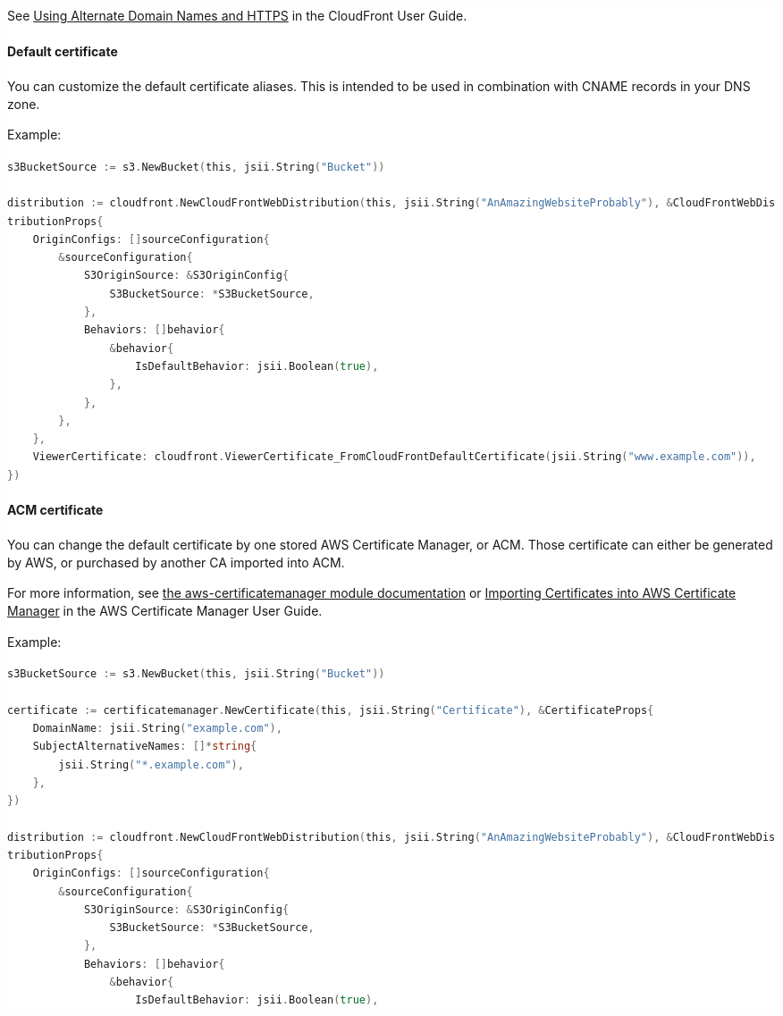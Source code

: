 See [Using Alternate Domain Names and HTTPS](https://docs.aws.amazon.com/AmazonCloudFront/latest/DeveloperGuide/using-https-alternate-domain-names.html) in the CloudFront User Guide.

#### Default certificate

You can customize the default certificate aliases. This is intended to be used in combination with CNAME records in your DNS zone.

Example:

```go
s3BucketSource := s3.NewBucket(this, jsii.String("Bucket"))

distribution := cloudfront.NewCloudFrontWebDistribution(this, jsii.String("AnAmazingWebsiteProbably"), &CloudFrontWebDistributionProps{
	OriginConfigs: []sourceConfiguration{
		&sourceConfiguration{
			S3OriginSource: &S3OriginConfig{
				S3BucketSource: *S3BucketSource,
			},
			Behaviors: []behavior{
				&behavior{
					IsDefaultBehavior: jsii.Boolean(true),
				},
			},
		},
	},
	ViewerCertificate: cloudfront.ViewerCertificate_FromCloudFrontDefaultCertificate(jsii.String("www.example.com")),
})
```

#### ACM certificate

You can change the default certificate by one stored AWS Certificate Manager, or ACM.
Those certificate can either be generated by AWS, or purchased by another CA imported into ACM.

For more information, see
[the aws-certificatemanager module documentation](https://docs.aws.amazon.com/cdk/api/latest/docs/aws-certificatemanager-readme.html)
or [Importing Certificates into AWS Certificate Manager](https://docs.aws.amazon.com/acm/latest/userguide/import-certificate.html)
in the AWS Certificate Manager User Guide.

Example:

```go
s3BucketSource := s3.NewBucket(this, jsii.String("Bucket"))

certificate := certificatemanager.NewCertificate(this, jsii.String("Certificate"), &CertificateProps{
	DomainName: jsii.String("example.com"),
	SubjectAlternativeNames: []*string{
		jsii.String("*.example.com"),
	},
})

distribution := cloudfront.NewCloudFrontWebDistribution(this, jsii.String("AnAmazingWebsiteProbably"), &CloudFrontWebDistributionProps{
	OriginConfigs: []sourceConfiguration{
		&sourceConfiguration{
			S3OriginSource: &S3OriginConfig{
				S3BucketSource: *S3BucketSource,
			},
			Behaviors: []behavior{
				&behavior{
					IsDefaultBehavior: jsii.Boolean(true),
```